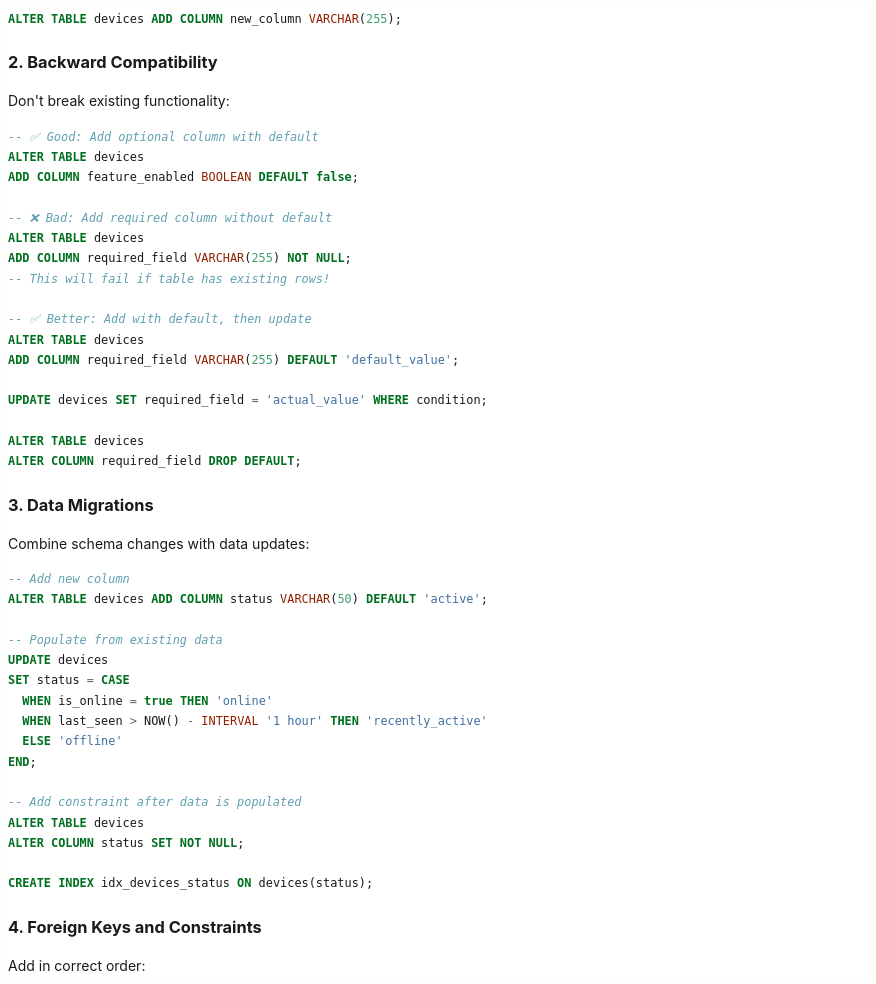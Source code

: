 ```sql
ALTER TABLE devices ADD COLUMN new_column VARCHAR(255);
```

### 2. Backward Compatibility

Don't break existing functionality:

```sql
-- ✅ Good: Add optional column with default
ALTER TABLE devices 
ADD COLUMN feature_enabled BOOLEAN DEFAULT false;

-- ❌ Bad: Add required column without default
ALTER TABLE devices 
ADD COLUMN required_field VARCHAR(255) NOT NULL;
-- This will fail if table has existing rows!

-- ✅ Better: Add with default, then update
ALTER TABLE devices 
ADD COLUMN required_field VARCHAR(255) DEFAULT 'default_value';

UPDATE devices SET required_field = 'actual_value' WHERE condition;

ALTER TABLE devices 
ALTER COLUMN required_field DROP DEFAULT;
```

### 3. Data Migrations

Combine schema changes with data updates:

```sql
-- Add new column
ALTER TABLE devices ADD COLUMN status VARCHAR(50) DEFAULT 'active';

-- Populate from existing data
UPDATE devices 
SET status = CASE 
  WHEN is_online = true THEN 'online'
  WHEN last_seen > NOW() - INTERVAL '1 hour' THEN 'recently_active'
  ELSE 'offline'
END;

-- Add constraint after data is populated
ALTER TABLE devices 
ALTER COLUMN status SET NOT NULL;

CREATE INDEX idx_devices_status ON devices(status);
```

### 4. Foreign Keys and Constraints

Add in correct order:
